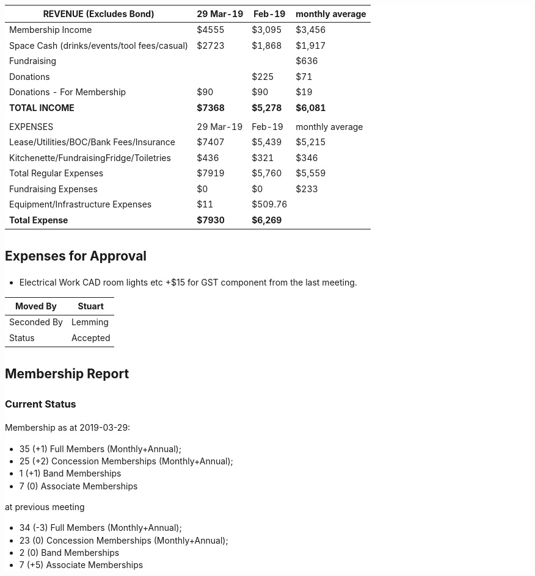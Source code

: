 | REVENUE (Excludes Bond)                     | 29 Mar-19  | Feb-19      | monthly average |
|---------------------------------------------|------------|-------------|-----------------|
| Membership Income                           | \$4555     | \$3,095     | \$3,456         |
| Space Cash (drinks/events/tool fees/casual) | \$2723     | \$1,868     | \$1,917         |
| Fundraising                                 |            |             | \$636           |
| Donations                                   |            | \$225       | \$71            |
| Donations - For Membership                  | \$90       | \$90        | \$19            |
| **TOTAL INCOME**                            | **\$7368** | **\$5,278** | **\$6,081**     |
|                                             |            |             |                 |
| EXPENSES                                    | 29 Mar-19  | Feb-19      | monthly average |
| Lease/Utilities/BOC/Bank Fees/Insurance     | \$7407     | \$5,439     | \$5,215         |
| Kitchenette/FundraisingFridge/Toiletries    | \$436      | \$321       | \$346           |
| Total Regular Expenses                      | \$7919     | \$5,760     | \$5,559         |
| Fundraising Expenses                        | \$0        | \$0         | \$233           |
| Equipment/Infrastructure Expenses           | \$11       | \$509.76    |                 |
| **Total Expense**                           | **\$7930** | **\$6,269** |                 |

## Expenses for Approval

-   Electrical Work CAD room lights etc +\$15 for GST component from the last meeting.

| Moved By    | Stuart   |
|-------------|----------|
| Seconded By | Lemming  |
| Status      | Accepted |

## Membership Report

### Current Status

Membership as at 2019-03-29:

-   35 (+1) Full Members (Monthly+Annual);
-   25 (+2) Concession Memberships (Monthly+Annual);
-   1 (+1) Band Memberships
-   7 (0) Associate Memberships

at previous meeting

-   34 (-3) Full Members (Monthly+Annual);
-   23 (0) Concession Memberships (Monthly+Annual);
-   2 (0) Band Memberships
-   7 (+5) Associate Memberships
